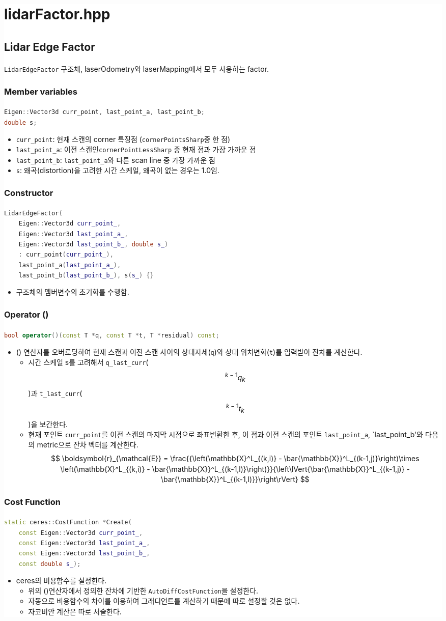 # lidarFactor.hpp

## Lidar Edge Factor

`LidarEdgeFactor` 구조체, laserOdometry와 laserMapping에서 모두 사용하는 factor.

### Member variables
```c++
Eigen::Vector3d curr_point, last_point_a, last_point_b;
double s;
```
* `curr_point`: 현재 스캔의 corner 특징점 (`cornerPointsSharp`중 한 점)
* `last_point_a`: 이전 스캔인`cornerPointLessSharp` 중 현재 점과 가장 가까운 점
* `last_point_b`: `last_point_a`와 다른 scan line 중 가장 가까운 점
* `s`: 왜곡(distortion)을 고려한 시간 스케일, 왜곡이 없는 경우는 1.0임.

### Constructor

```c++
LidarEdgeFactor(
    Eigen::Vector3d curr_point_,
    Eigen::Vector3d last_point_a_,
    Eigen::Vector3d last_point_b_, double s_)
    : curr_point(curr_point_), 
    last_point_a(last_point_a_),
    last_point_b(last_point_b_), s(s_) {}
```
* 구조체의 멤버변수의 초기화를 수행함.

### Operator ()

```c++
bool operator()(const T *q, const T *t, T *residual) const;
```
* () 연산자를 오버로딩하여 현재 스캔과 이전 스캔 사이의 상대자세(`q`)와 상대 위치변화(`t`)를 입력받아 잔차를 계산한다.
    * 시간 스케일 s를 고려해서 `q_last_curr`($$^{k-1}q_{k}$$)과 `t_last_curr`($$^{k-1}t_{k}$$)을 보간한다.
    * 현재 포인트 `curr_point`를 이전 스캔의 마지막 시점으로 좌표변환한 후, 이 점과 이전 스캔의 포인트 `last_point_a`, `last_point_b'와 다음의 metric으로 잔차 벡터를 계산한다.
    $$
    \boldsymbol{r}_{\mathcal{E}} = \frac{{\left(\mathbb{X}^L_{(k,i)} - \bar{\mathbb{X}}^L_{(k-1,j)}\right)\times \left(\mathbb{X}^L_{(k,i)} - \bar{\mathbb{X}}^L_{(k-1,l)}\right)}}{\left\lVert{\bar{\mathbb{X}}^L_{(k-1,j)} - \bar{\mathbb{X}}^L_{(k-1,l)}}\right\rVert}
    $$

### Cost Function

```c++
static ceres::CostFunction *Create(
    const Eigen::Vector3d curr_point_,
    const Eigen::Vector3d last_point_a_, 
    const Eigen::Vector3d last_point_b_,
    const double s_);
```
* ceres의 비용함수를 설정한다.
    * 위의 ()연산자에서 정의한 잔차에 기반한 `AutoDiffCostFunction`을 설정한다.
    * 자동으로 비용함수의 차이를 이용하여 그래디언트를 계산하기 때문에 따로 설정할 것은 없다.
    * 자코비안 계산은 따로 서술한다.
